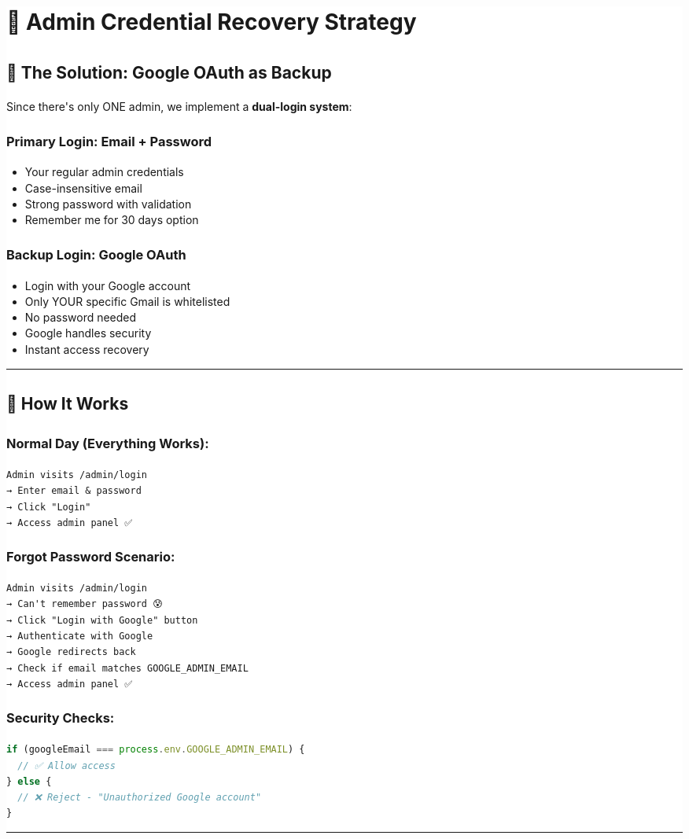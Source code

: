 # 🔐 Admin Credential Recovery Strategy

## 🎯 The Solution: Google OAuth as Backup

Since there's only ONE admin, we implement a **dual-login system**:

### **Primary Login**: Email + Password
- Your regular admin credentials
- Case-insensitive email
- Strong password with validation
- Remember me for 30 days option

### **Backup Login**: Google OAuth
- Login with your Google account
- Only YOUR specific Gmail is whitelisted
- No password needed
- Google handles security
- Instant access recovery

---

## 🔄 How It Works

### **Normal Day (Everything Works):**
```
Admin visits /admin/login
→ Enter email & password
→ Click "Login"
→ Access admin panel ✅
```

### **Forgot Password Scenario:**
```
Admin visits /admin/login
→ Can't remember password 😰
→ Click "Login with Google" button
→ Authenticate with Google
→ Google redirects back
→ Check if email matches GOOGLE_ADMIN_EMAIL
→ Access admin panel ✅
```

### **Security Checks:**
```javascript
if (googleEmail === process.env.GOOGLE_ADMIN_EMAIL) {
  // ✅ Allow access
} else {
  // ❌ Reject - "Unauthorized Google account"
}
```

---